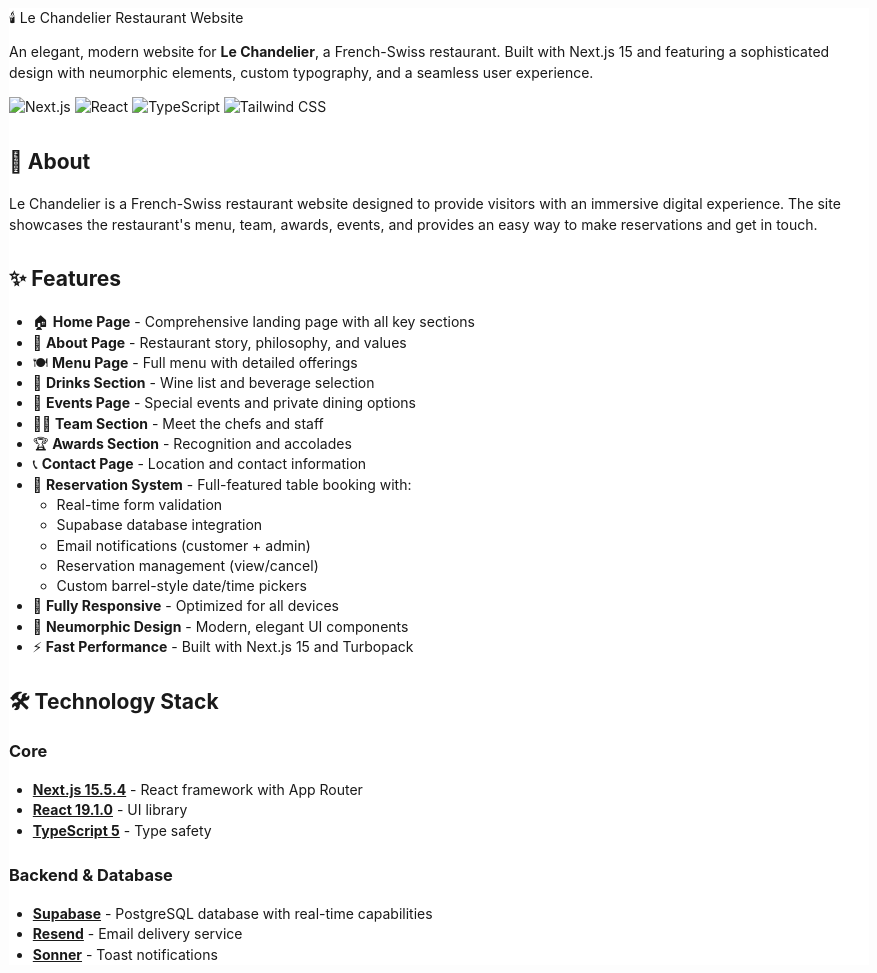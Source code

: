 🕯️ Le Chandelier Restaurant Website

An elegant, modern website for **Le Chandelier**, a French-Swiss restaurant. Built with Next.js 15 and featuring a sophisticated design with neumorphic elements, custom typography, and a seamless user experience.

![Next.js](https://img.shields.io/badge/Next.js-15.5.4-black?style=flat-square&logo=next.js)
![React](https://img.shields.io/badge/React-19.1.0-blue?style=flat-square&logo=react)
![TypeScript](https://img.shields.io/badge/TypeScript-5-blue?style=flat-square&logo=typescript)
![Tailwind CSS](https://img.shields.io/badge/Tailwind-4.0-38bdf8?style=flat-square&logo=tailwindcss)

## 📖 About

Le Chandelier is a French-Swiss restaurant website designed to provide visitors with an immersive digital experience. The site showcases the restaurant's menu, team, awards, events, and provides an easy way to make reservations and get in touch.

## ✨ Features

- 🏠 **Home Page** - Comprehensive landing page with all key sections
- 📜 **About Page** - Restaurant story, philosophy, and values
- 🍽️ **Menu Page** - Full menu with detailed offerings
- 🥂 **Drinks Section** - Wine list and beverage selection
- 🎉 **Events Page** - Special events and private dining options
- 👨‍🍳 **Team Section** - Meet the chefs and staff
- 🏆 **Awards Section** - Recognition and accolades
- 📞 **Contact Page** - Location and contact information
- 📅 **Reservation System** - Full-featured table booking with:
  - Real-time form validation
  - Supabase database integration
  - Email notifications (customer + admin)
  - Reservation management (view/cancel)
  - Custom barrel-style date/time pickers
- 📱 **Fully Responsive** - Optimized for all devices
- 🎨 **Neumorphic Design** - Modern, elegant UI components
- ⚡ **Fast Performance** - Built with Next.js 15 and Turbopack

## 🛠️ Technology Stack

### Core
- **[Next.js 15.5.4](https://nextjs.org/)** - React framework with App Router
- **[React 19.1.0](https://react.dev/)** - UI library
- **[TypeScript 5](https://www.typescriptlang.org/)** - Type safety

### Backend & Database
- **[Supabase](https://supabase.com/)** - PostgreSQL database with real-time capabilities
- **[Resend](https://resend.com/)** - Email delivery service
- **[Sonner](https://sonner.emilkowal.ski/)** - Toast notifications
